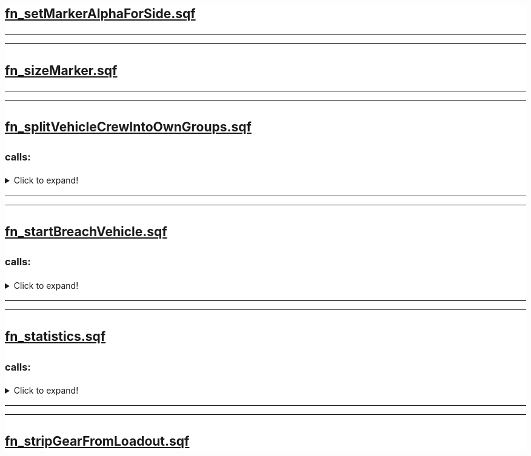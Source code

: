 
## [fn_setMarkerAlphaForSide.sqf](Base/fn_setMarkerAlphaForSide.sqf)

</details>

---

---

## [fn_sizeMarker.sqf](Base/fn_sizeMarker.sqf)

</details>

---

---

## [fn_splitVehicleCrewIntoOwnGroups.sqf](Base/fn_splitVehicleCrewIntoOwnGroups.sqf)

### calls:

<details><summary>Click to expand!</summary></details>

---

---

## [fn_startBreachVehicle.sqf](Base/fn_startBreachVehicle.sqf)

### calls:

<details><summary>Click to expand!</summary></details>

---

---

## [fn_statistics.sqf](Base/fn_statistics.sqf)

### calls:

<details><summary>Click to expand!</summary></details>

---

---

## [fn_stripGearFromLoadout.sqf](Base/fn_stripGearFromLoadout.sqf)
